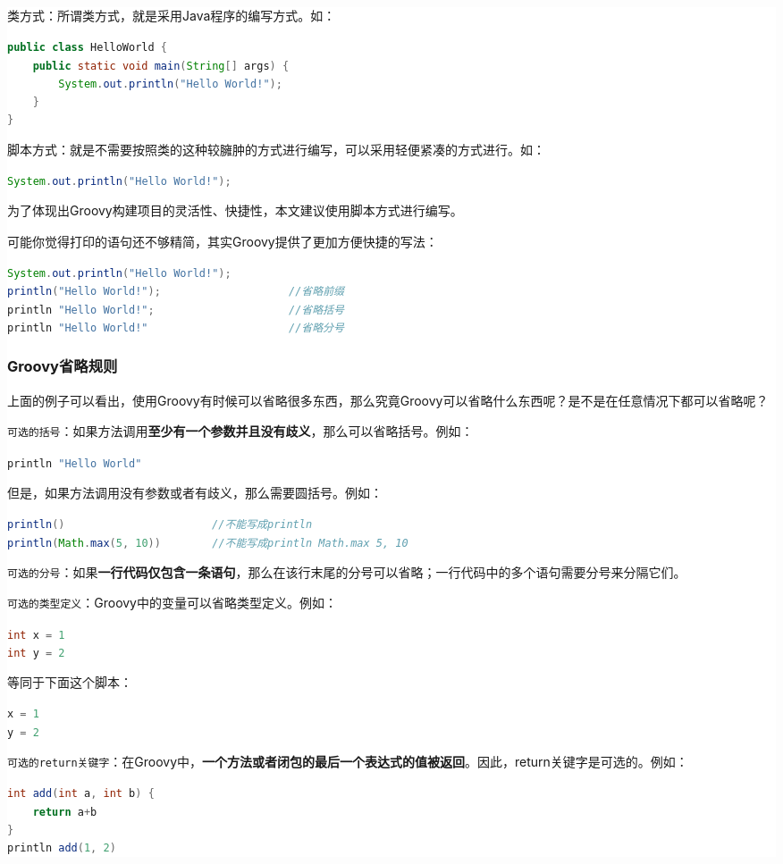 类方式：所谓类方式，就是采用Java程序的编写方式。如：
```java
public class HelloWorld {
    public static void main(String[] args) {
        System.out.println("Hello World!");
    }
}
```

脚本方式：就是不需要按照类的这种较臃肿的方式进行编写，可以采用轻便紧凑的方式进行。如：
```java
System.out.println("Hello World!");
```

为了体现出Groovy构建项目的灵活性、快捷性，本文建议使用脚本方式进行编写。

可能你觉得打印的语句还不够精简，其实Groovy提供了更加方便快捷的写法：
```java
System.out.println("Hello World!");
println("Hello World!");                    //省略前缀
println "Hello World!";                     //省略括号
println "Hello World!"                      //省略分号
```

### Groovy省略规则
上面的例子可以看出，使用Groovy有时候可以省略很多东西，那么究竟Groovy可以省略什么东西呢？是不是在任意情况下都可以省略呢？

`可选的括号`：如果方法调用**至少有一个参数并且没有歧义**，那么可以省略括号。例如：
```java
println "Hello World"
```
但是，如果方法调用没有参数或者有歧义，那么需要圆括号。例如：
```java
println()                       //不能写成println
println(Math.max(5, 10))        //不能写成println Math.max 5, 10
```

`可选的分号`：如果**一行代码仅包含一条语句**，那么在该行末尾的分号可以省略；一行代码中的多个语句需要分号来分隔它们。

`可选的类型定义`：Groovy中的变量可以省略类型定义。例如：
```java
int x = 1
int y = 2
```
等同于下面这个脚本：
```java
x = 1
y = 2
```

`可选的return关键字`：在Groovy中，**一个方法或者闭包的最后一个表达式的值被返回**。因此，return关键字是可选的。例如：
```java
int add(int a, int b) {
    return a+b
}
println add(1, 2)
```
